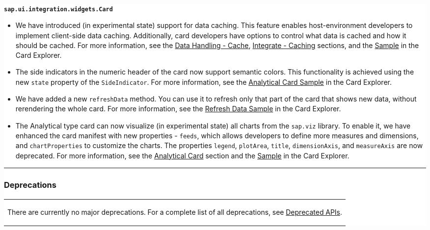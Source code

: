 

</td>
</tr>
<tr>
<td valign="top">

**`sap.ui.integration.widgets.Card`**

-   We have introduced \(in experimental state\) support for data caching. This feature enables host-environment developers to implement client-side data caching. Additionally, card developers have options to control what data is cached and how it should be cached. For more information, see the [Data Handling - Cache](https://sdk.openui5.org/test-resources/sap/ui/integration/demokit/cardExplorer/webapp/index.html#/learn/features/data), [Integrate - Caching](https://sdk.openui5.org/test-resources/sap/ui/integration/demokit/cardExplorer/webapp/index.html#/learn/features/data) sections, and the [Sample](https://sdk.openui5.org/test-resources/sap/ui/integration/demokit/cardExplorer/webapp/index.html#/explore/cache) in the Card Explorer.

-   The side indicators in the numeric header of the card now support semantic colors. This functionality is achieved using the new `state` property of the `SideIndicator`. For more information, see the [Analytical Card Sample](https://sdk.openui5.org/test-resources/sap/ui/integration/demokit/cardExplorer/webapp/index.html#/explore/analytical) in the Card Explorer.

-   We have added a new `refreshData` method. You can use it to refresh only that part of the card that shows new data, without rerendering the whole card. For more information, see the [Refresh Data Sample](https://sdk.openui5.org/test-resources/sap/ui/integration/demokit/cardExplorer/webapp/index.html#/explore/extension/refreshData) in the Card Explorer.

-   The Analytical type card can now visualize \(in experimental state\) all charts from the `sap.viz` library. To enable it, we have enhanced the card manifest with new properties - `feeds`, which allows developers to define more measures and dimensions, and `chartProperties` to customize the charts. The properties `legend`, `plotArea`, `title`, `dimensionAxis`, and `measureAxis` are now deprecated. For more information, see the [Analytical Card](https://sdk.openui5.org/test-resources/sap/ui/integration/demokit/cardExplorer/webapp/index.html#/learn/types/analytical) section and the [Sample](https://sdk.openui5.org/test-resources/sap/ui/integration/demokit/cardExplorer/webapp/index.html#/explore/analytical/bubble) in the Card Explorer.




</td>
</tr>
</table>

***

<a name="loio1b094659cfcf422c968ce17d39f89211__section_cps_cg5_zcb"/>

### Deprecations


<table>
<tr>
<td valign="top">

There are currently no major deprecations. For a complete list of all deprecations, see [Deprecated APIs](https://sdk.openui5.org/api/deprecated). 
